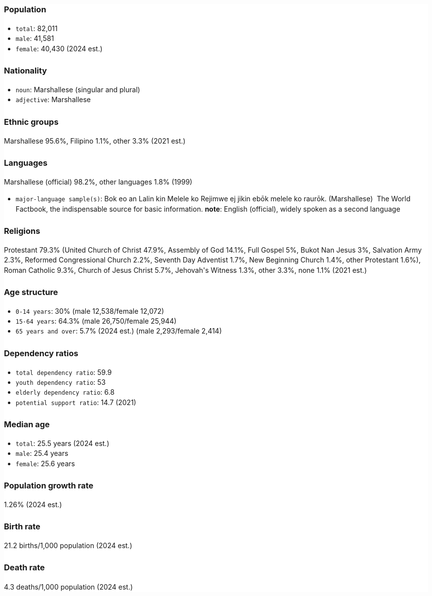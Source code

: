 ### Population
- `total`: 82,011
- `male`: 41,581
- `female`: 40,430 (2024 est.)

### Nationality
- `noun`: Marshallese (singular and plural)
- `adjective`: Marshallese

### Ethnic groups
Marshallese 95.6%, Filipino 1.1%, other 3.3% (2021 est.)

### Languages
Marshallese (official) 98.2%, other languages 1.8% (1999)
- `major-language sample(s)`: Bok eo an Lalin kin Melele ko Rejimwe ej jikin ebōk melele ko raurōk. (Marshallese)  The World Factbook, the indispensable source for basic information.
**note**:  English (official), widely spoken as a second language

### Religions
Protestant 79.3% (United Church of Christ 47.9%, Assembly of God 14.1%, Full Gospel 5%, Bukot Nan Jesus 3%, Salvation Army 2.3%, Reformed Congressional Church 2.2%, Seventh Day Adventist 1.7%, New Beginning Church 1.4%, other Protestant 1.6%), Roman Catholic 9.3%, Church of Jesus Christ 5.7%, Jehovah's Witness 1.3%, other 3.3%, none 1.1% (2021 est.)

### Age structure
- `0-14 years`: 30% (male 12,538/female 12,072)
- `15-64 years`: 64.3% (male 26,750/female 25,944)
- `65 years and over`: 5.7% (2024 est.) (male 2,293/female 2,414)

### Dependency ratios
- `total dependency ratio`: 59.9
- `youth dependency ratio`: 53
- `elderly dependency ratio`: 6.8
- `potential support ratio`: 14.7 (2021)

### Median age
- `total`: 25.5 years (2024 est.)
- `male`: 25.4 years
- `female`: 25.6 years

### Population growth rate
1.26% (2024 est.)

### Birth rate
21.2 births/1,000 population (2024 est.)

### Death rate
4.3 deaths/1,000 population (2024 est.)
